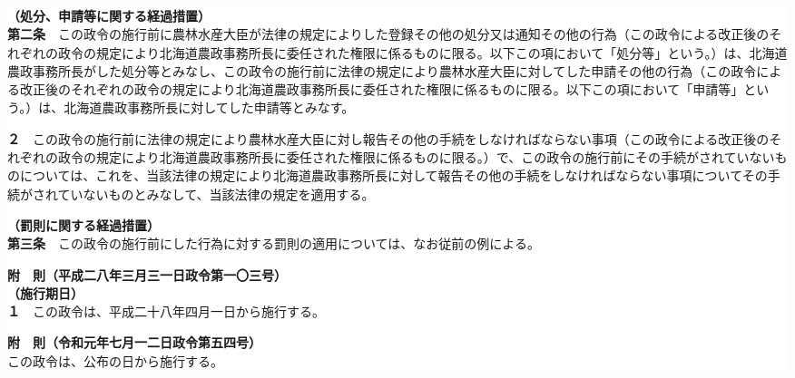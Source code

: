 **（処分、申請等に関する経過措置）**  
**第二条**　この政令の施行前に農林水産大臣が法律の規定によりした登録その他の処分又は通知その他の行為（この政令による改正後のそれぞれの政令の規定により北海道農政事務所長に委任された権限に係るものに限る。以下この項において「処分等」という。）は、北海道農政事務所長がした処分等とみなし、この政令の施行前に法律の規定により農林水産大臣に対してした申請その他の行為（この政令による改正後のそれぞれの政令の規定により北海道農政事務所長に委任された権限に係るものに限る。以下この項において「申請等」という。）は、北海道農政事務所長に対してした申請等とみなす。  
  
**２**　この政令の施行前に法律の規定により農林水産大臣に対し報告その他の手続をしなければならない事項（この政令による改正後のそれぞれの政令の規定により北海道農政事務所長に委任された権限に係るものに限る。）で、この政令の施行前にその手続がされていないものについては、これを、当該法律の規定により北海道農政事務所長に対して報告その他の手続をしなければならない事項についてその手続がされていないものとみなして、当該法律の規定を適用する。  
  
**（罰則に関する経過措置）**  
**第三条**　この政令の施行前にした行為に対する罰則の適用については、なお従前の例による。  
  
**附　則（平成二八年三月三一日政令第一〇三号）**  
**（施行期日）**  
**１**　この政令は、平成二十八年四月一日から施行する。  
  
**附　則（令和元年七月一二日政令第五四号）**  
この政令は、公布の日から施行する。  
  
